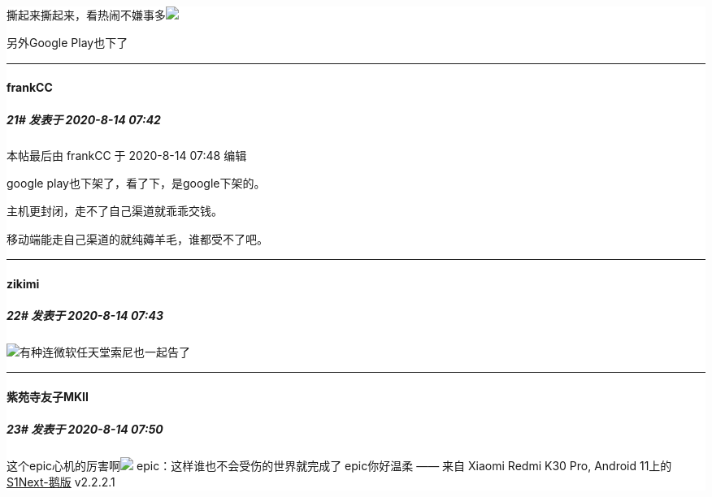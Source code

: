 

撕起来撕起来，看热闹不嫌事多<img src="https://static.saraba1st.com/image/smiley/face2017/065.png" referrerpolicy="no-referrer">

另外Google Play也下了







-----

####  frankCC  
##### 21#       发表于 2020-8-14 07:42



 本帖最后由 frankCC 于 2020-8-14 07:48 编辑 

google play也下架了，看了下，是google下架的。

主机更封闭，走不了自己渠道就乖乖交钱。

移动端能走自己渠道的就纯薅羊毛，谁都受不了吧。







-----

####  zikimi  
##### 22#       发表于 2020-8-14 07:43



<img src="https://static.saraba1st.com/image/smiley/face2017/048.png" referrerpolicy="no-referrer">有种连微软任天堂索尼也一起告了







-----

####  紫苑寺友子MKII  
##### 23#       发表于 2020-8-14 07:50




这个epic心机的厉害啊<img src="https://static.saraba1st.com/image/smiley/face2017/067.png" referrerpolicy="no-referrer">
epic：这样谁也不会受伤的世界就完成了
epic你好温柔
—— 来自 Xiaomi Redmi K30 Pro, Android 11上的 [S1Next-鹅版](https://github.com/ykrank/S1-Next/releases) v2.2.2.1





